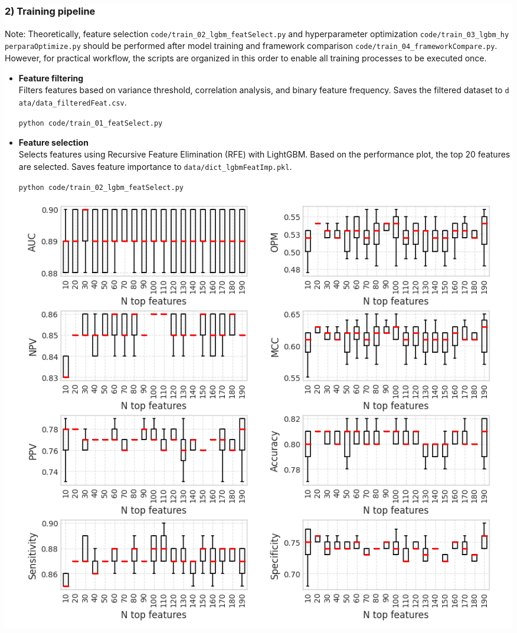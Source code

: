 ### 2) Training pipeline

Note: Theoretically, feature selection `code/train_02_lgbm_featSelect.py` and hyperparameter optimization `code/train_03_lgbm_hyperparaOptimize.py` should be performed after model training and framework comparison `code/train_04_frameworkCompare.py`.
However, for practical workflow, the scripts are organized in this order to enable all training processes to be executed once.

* **Feature filtering**  
  Filters features based on variance threshold, correlation analysis, and binary feature frequency.
  Saves the filtered dataset to `data/data_filteredFeat.csv`.
  ```bash
  python code/train_01_featSelect.py 
  ```
* **Feature selection**  
  Selects features using Recursive Feature Elimination (RFE) with LightGBM.
  Based on the performance plot, the top 20 features are selected.
  Saves feature importance to `data/dict_lgbmFeatImp.pkl`.
  ```bash
  python code/train_02_lgbm_featSelect.py 
  ```

<div align="center">
<img src="plot/lgbm_nfeatPerf.png" width="800">
</div>
